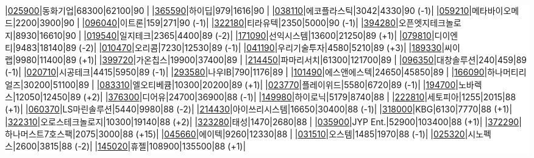 |[025900](https://finance.daum.net/quotes/A025900)|동화기업|68300|62100|90 |
|[365590](https://finance.daum.net/quotes/A365590)|하이딥|979|1616|90 |
|[038110](https://finance.daum.net/quotes/A038110)|에코플라스틱|3042|4330|90 (-1)|
|[059210](https://finance.daum.net/quotes/A059210)|메타바이오메드|2200|3900|90 |
|[096040](https://finance.daum.net/quotes/A096040)|이트론|159|271|90 (-1)|
|[322180](https://finance.daum.net/quotes/A322180)|티라유텍|2350|5000|90 (-1)|
|[394280](https://finance.daum.net/quotes/A394280)|오픈엣지테크놀로지|8930|16610|90 |
|[019540](https://finance.daum.net/quotes/A019540)|일지테크|2365|4400|89 (-2)|
|[171090](https://finance.daum.net/quotes/A171090)|선익시스템|13600|21250|89 (+1)|
|[079810](https://finance.daum.net/quotes/A079810)|디이엔티|9483|18140|89 (-2)|
|[010470](https://finance.daum.net/quotes/A010470)|오리콤|7230|12530|89 (-1)|
|[041190](https://finance.daum.net/quotes/A041190)|우리기술투자|4580|5210|89 (+3)|
|[189330](https://finance.daum.net/quotes/A189330)|씨이랩|9980|11400|89 (+1)|
|[399720](https://finance.daum.net/quotes/A399720)|가온칩스|19900|37400|89 |
|[214450](https://finance.daum.net/quotes/A214450)|파마리서치|61300|121700|89 |
|[096350](https://finance.daum.net/quotes/A096350)|대창솔루션|240|459|89 (-1)|
|[020710](https://finance.daum.net/quotes/A020710)|시공테크|4415|5950|89 (-1)|
|[293580](https://finance.daum.net/quotes/A293580)|나우IB|790|1176|89 |
|[101490](https://finance.daum.net/quotes/A101490)|에스앤에스텍|24650|45850|89 |
|[166090](https://finance.daum.net/quotes/A166090)|하나머티리얼즈|30200|51100|89 |
|[083310](https://finance.daum.net/quotes/A083310)|엘오티베큠|10300|20200|89 (+1)|
|[023770](https://finance.daum.net/quotes/A023770)|플레이위드|5580|6720|89 (-1)|
|[194700](https://finance.daum.net/quotes/A194700)|노바렉스|12050|12450|89 (+2)|
|[376300](https://finance.daum.net/quotes/A376300)|디어유|24700|36900|88 (-1)|
|[149980](https://finance.daum.net/quotes/A149980)|하이로닉|5179|8740|88 |
|[222810](https://finance.daum.net/quotes/A222810)|세토피아|1255|2015|88 (+1)|
|[060370](https://finance.daum.net/quotes/A060370)|LS마린솔루션|5440|9980|88 (-2)|
|[214430](https://finance.daum.net/quotes/A214430)|아이쓰리시스템|16650|30400|88 (-1)|
|[318000](https://finance.daum.net/quotes/A318000)|KBG|6130|7770|88 (+1)|
|[322310](https://finance.daum.net/quotes/A322310)|오로스테크놀로지|10300|19140|88 (+2)|
|[323280](https://finance.daum.net/quotes/A323280)|태성|1470|2680|88 |
|[035900](https://finance.daum.net/quotes/A035900)|JYP Ent.|52900|103400|88 (+1)|
|[372290](https://finance.daum.net/quotes/A372290)|하나머스트7호스팩|2075|3000|88 (+15)|
|[045660](https://finance.daum.net/quotes/A045660)|에이텍|9260|12330|88 |
|[031510](https://finance.daum.net/quotes/A031510)|오스템|1485|1970|88 (-1)|
|[025320](https://finance.daum.net/quotes/A025320)|시노펙스|2600|3815|88 (-2)|
|[145020](https://finance.daum.net/quotes/A145020)|휴젤|108900|135500|88 (+1)|